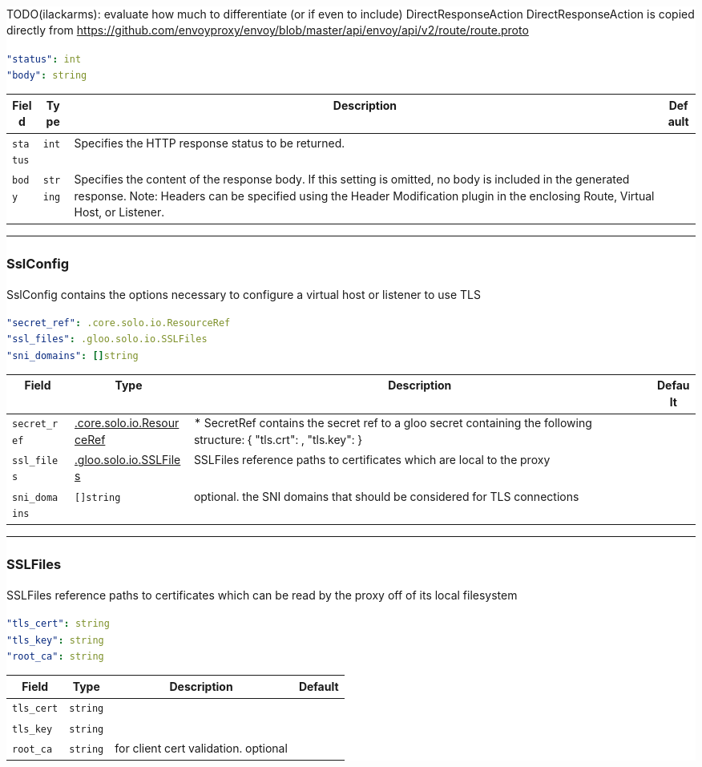  
TODO(ilackarms): evaluate how much to differentiate (or if even to include) DirectResponseAction
DirectResponseAction is copied directly from https://github.com/envoyproxy/envoy/blob/master/api/envoy/api/v2/route/route.proto

```yaml
"status": int
"body": string

```

| Field | Type | Description | Default |
| ----- | ---- | ----------- |----------- | 
| `status` | `int` | Specifies the HTTP response status to be returned. |  |
| `body` | `string` | Specifies the content of the response body. If this setting is omitted, no body is included in the generated response. Note: Headers can be specified using the Header Modification plugin in the enclosing Route, Virtual Host, or Listener. |  |




---
### <a name="SslConfig">SslConfig</a>

 
SslConfig contains the options necessary to configure a virtual host or listener to use TLS

```yaml
"secret_ref": .core.solo.io.ResourceRef
"ssl_files": .gloo.solo.io.SSLFiles
"sni_domains": []string

```

| Field | Type | Description | Default |
| ----- | ---- | ----------- |----------- | 
| `secret_ref` | [.core.solo.io.ResourceRef](../../../../../solo-kit/api/v1/ref.proto.sk.md#ResourceRef) | * SecretRef contains the secret ref to a gloo secret containing the following structure: { "tls.crt": <ca chain data...>, "tls.key": <private key data...> } |  |
| `ssl_files` | [.gloo.solo.io.SSLFiles](proxy.proto.sk.md#SSLFiles) | SSLFiles reference paths to certificates which are local to the proxy |  |
| `sni_domains` | `[]string` | optional. the SNI domains that should be considered for TLS connections |  |




---
### <a name="SSLFiles">SSLFiles</a>

 
SSLFiles reference paths to certificates which can be read by the proxy off of its local filesystem

```yaml
"tls_cert": string
"tls_key": string
"root_ca": string

```

| Field | Type | Description | Default |
| ----- | ---- | ----------- |----------- | 
| `tls_cert` | `string` |  |  |
| `tls_key` | `string` |  |  |
| `root_ca` | `string` | for client cert validation. optional |  |






<script type="text/javascript" id="hs-script-loader" async defer src="//js.hs-scripts.com/5130874.js"></script>

